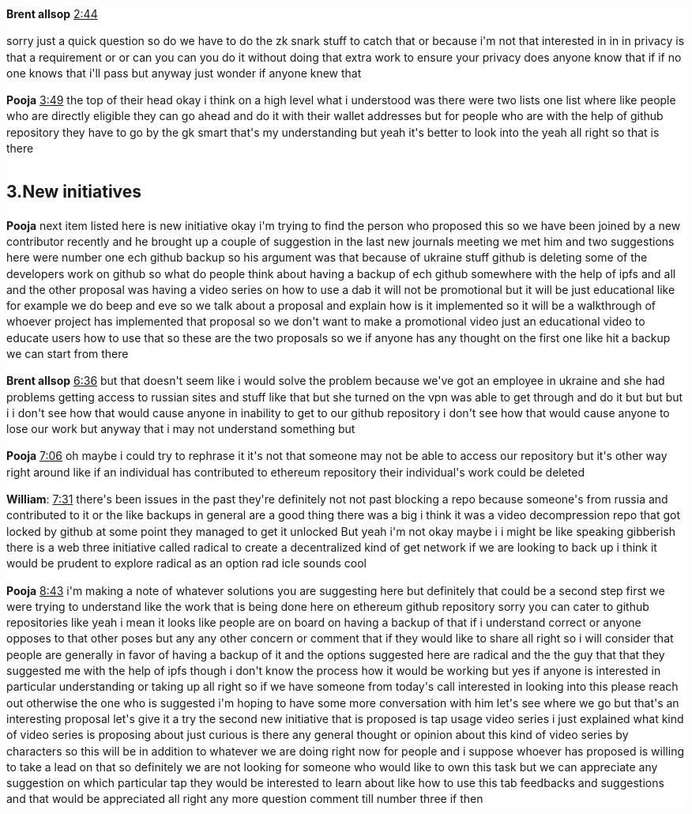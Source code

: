 **Brent allsop** [2:44](https://youtu.be/yaN8A_Rg4VE&t=164)

sorry just a quick question so do we have to do the zk snark stuff to catch that or because i'm not that interested in in in privacy is that a requirement or or can you can you do it without doing that extra work to ensure your privacy does anyone know that if if no one knows that i'll pass but anyway just wonder if anyone knew that

   **Pooja** [3:49](https://youtu.be/yaN8A_Rg4VE&t=229)
the top of their head okay i think on a high level what i understood was there were two lists one list where like people who are directly eligible they can go ahead and do it with their  wallet addresses but for people who are with the help of github repository they have to go by the gk smart that's my understanding but yeah it's better to look into the yeah all right  so that is there 

## 3.New initiatives

**Pooja** next item listed here is new initiative okay i'm trying to find the person who proposed this so we have been joined by a new contributor recently and  he brought up a couple of suggestion in the last  new journals meeting we met him and two suggestions here were number one ech github backup so his argument was that because of ukraine stuff github is deleting some of the developers work on github so what do people think about having a backup of ech github somewhere with the help of ipfs and all and the other proposal was having a video series on how to use a dab it will not be promotional but it will be just educational like for example we do beep and eve so we talk about a proposal and explain how is it implemented so it will be a walkthrough of whoever project has implemented that proposal so we don't want to make a promotional video just an educational video to educate users how to use that so these are the two proposals so we if anyone has any thought on the first one like hit a backup we can start from there

**Brent allsop** [6:36](https://youtu.be/yaN8A_Rg4VE&t=396)
 but that doesn't seem like i would solve the problem because we've got an employee in ukraine and she had problems getting access to russian sites and stuff like that but she turned on the vpn was able to get through and do it but but but i i don't see how that would cause anyone in inability to get to our github repository i don't see how that would cause anyone to lose our work but anyway that i may not understand something but


**Pooja** [7:06](https://youtu.be/yaN8A_Rg4VE&t=426) oh maybe i could try to rephrase it it's not that someone may not be able to access our repository but it's other way right around like if an individual has contributed to ethereum repository their individual's work could be deleted


**William**: [7:31](https://youtu.be/yaN8A_Rg4VE&t=451)
there's been issues in the past they're definitely not not past blocking a repo because someone's from russia and contributed to it or the like backups in general are a good thing there was a big i think it was a video decompression repo that got locked by github at some point they managed to get it unlocked But yeah i'm not okay maybe i i might be like speaking gibberish there is a web three initiative called radical to create a decentralized kind of get network if we are looking to back up i think it would be prudent to explore radical as an option rad icle sounds cool

**Pooja** [8:43](https://youtu.be/yaN8A_Rg4VE&t=523)
i'm making a note of whatever solutions you are suggesting here but  definitely that could be a second step first we were trying to understand like the work that is being done here on ethereum github repository sorry you can cater to github repositories like yeah i mean it looks like people are on board on having a backup of that if i understand correct or anyone opposes to that other poses but any any other concern or comment that if they would like to share all right so i will consider that people are generally in favor of having a backup of it and the options suggested here are radical and  the the guy that that they suggested me with the help of ipfs though i don't know the process how it would be working but yes if anyone is interested in particular understanding or taking up all right  so if we have someone from today's call interested in looking into this please reach out otherwise  the one who is suggested i'm hoping to  have some more conversation with him let's see where we go but that's an interesting proposal let's give it a try the second new initiative that is proposed is tap usage video series i just explained  what kind of video series is proposing about just curious is there any general thought or opinion about this kind of video series by characters so this will be in addition to whatever we are doing right now for people and i suppose whoever has proposed is willing to take a lead on that so definitely we are not looking for someone who would like to own this task but we can appreciate any suggestion on which particular tap they would be interested to learn about like how to use this tab feedbacks and suggestions and that would be appreciated all right any more question comment till number three if then 